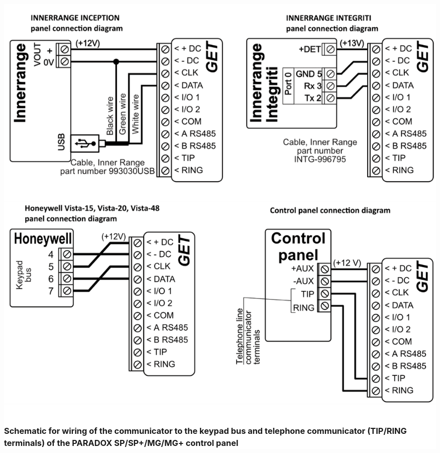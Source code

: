 <img src="./image24.png" alt="TIP/RING connection schematics" style="max-width: 100%; height: auto; margin: 1rem 0;" />

<img src="./image25.png" alt="Additional wiring configurations" style="max-width: 100%; height: auto; margin: 1rem 0;" />

### Schematic for wiring of the communicator to the keypad bus and telephone communicator (TIP/RING terminals) of the PARADOX SP/SP+/MG/MG+ control panel 
